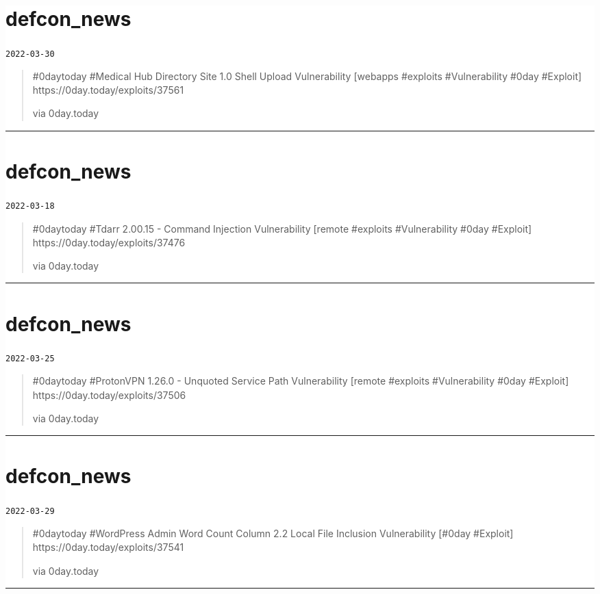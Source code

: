 
# defcon_news
`2022-03-30`

<blockquote>
&#35;0daytoday &#35;Medical Hub Directory Site 1.0 Shell Upload Vulnerability [webapps &#35;exploits &#35;Vulnerability &#35;0day &#35;Exploit]
https://0day.today/exploits/37561

via 0day.today
</blockquote>

---

# defcon_news
`2022-03-18`

<blockquote>
&#35;0daytoday &#35;Tdarr 2.00.15 - Command Injection Vulnerability [remote &#35;exploits &#35;Vulnerability &#35;0day &#35;Exploit]
https://0day.today/exploits/37476

via 0day.today
</blockquote>

---

# defcon_news
`2022-03-25`

<blockquote>
&#35;0daytoday &#35;ProtonVPN 1.26.0 - Unquoted Service Path Vulnerability [remote &#35;exploits &#35;Vulnerability &#35;0day &#35;Exploit]
https://0day.today/exploits/37506

via 0day.today
</blockquote>

---

# defcon_news
`2022-03-29`

<blockquote>
&#35;0daytoday &#35;WordPress Admin Word Count Column 2.2 Local File Inclusion Vulnerability [&#35;0day &#35;Exploit]
https://0day.today/exploits/37541

via 0day.today
</blockquote>

---